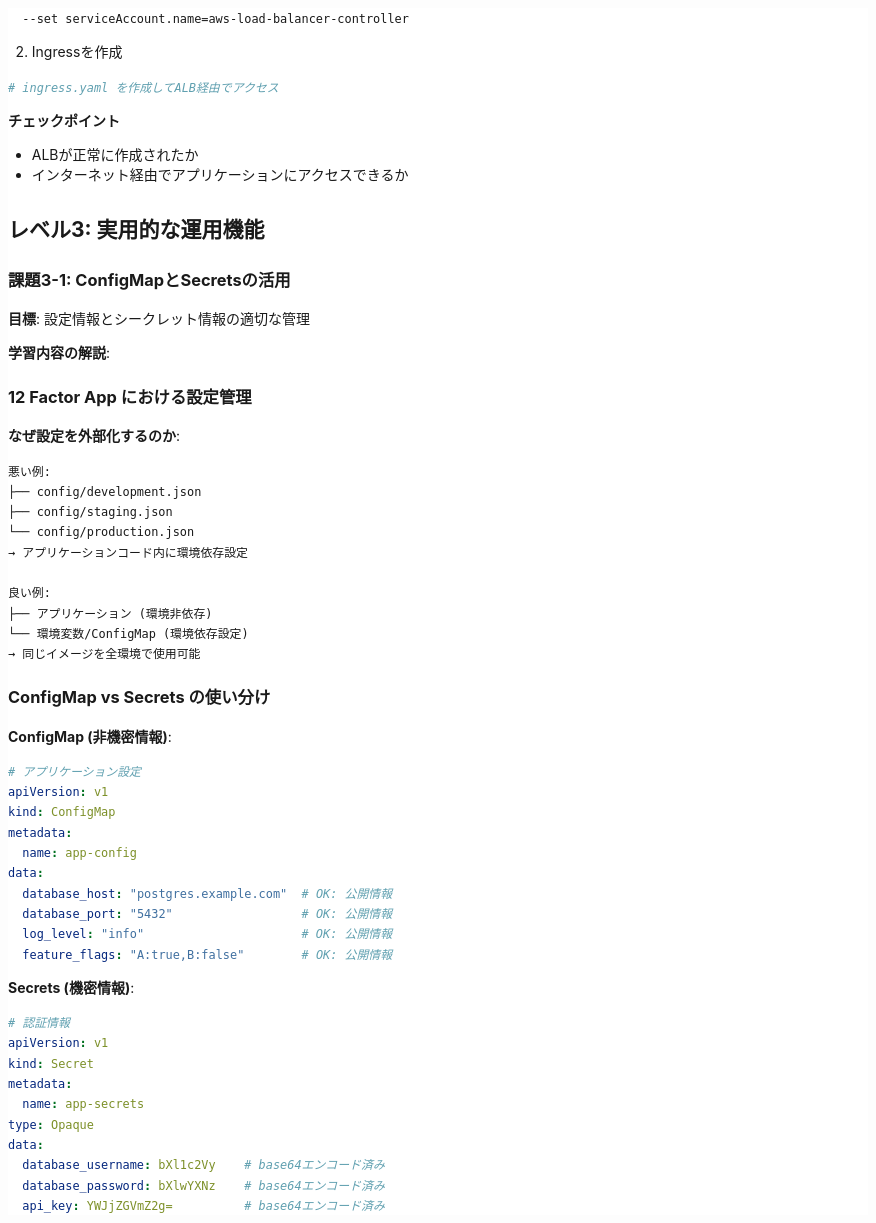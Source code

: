 ```bash
  --set serviceAccount.name=aws-load-balancer-controller
```

2. Ingressを作成
```yaml
# ingress.yaml を作成してALB経由でアクセス
```

**チェックポイント**
- ALBが正常に作成されたか
- インターネット経由でアプリケーションにアクセスできるか

## レベル3: 実用的な運用機能

### 課題3-1: ConfigMapとSecretsの活用
**目標**: 設定情報とシークレット情報の適切な管理

**学習内容の解説**:

### 12 Factor App における設定管理
**なぜ設定を外部化するのか**:
```
悪い例:
├── config/development.json
├── config/staging.json  
└── config/production.json
→ アプリケーションコード内に環境依存設定

良い例:
├── アプリケーション (環境非依存)
└── 環境変数/ConfigMap (環境依存設定)
→ 同じイメージを全環境で使用可能
```

### ConfigMap vs Secrets の使い分け
**ConfigMap (非機密情報)**:
```yaml
# アプリケーション設定
apiVersion: v1
kind: ConfigMap
metadata:
  name: app-config
data:
  database_host: "postgres.example.com"  # OK: 公開情報
  database_port: "5432"                  # OK: 公開情報
  log_level: "info"                      # OK: 公開情報
  feature_flags: "A:true,B:false"        # OK: 公開情報
```

**Secrets (機密情報)**:
```yaml
# 認証情報
apiVersion: v1
kind: Secret
metadata:
  name: app-secrets
type: Opaque
data:
  database_username: bXl1c2Vy    # base64エンコード済み
  database_password: bXlwYXNz    # base64エンコード済み
  api_key: YWJjZGVmZ2g=          # base64エンコード済み
```

